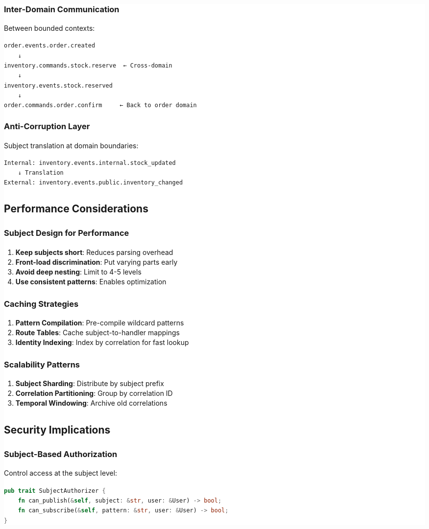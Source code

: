 ### Inter-Domain Communication
Between bounded contexts:
```
order.events.order.created
    ↓
inventory.commands.stock.reserve  ← Cross-domain
    ↓
inventory.events.stock.reserved
    ↓
order.commands.order.confirm     ← Back to order domain
```

### Anti-Corruption Layer
Subject translation at domain boundaries:
```
Internal: inventory.events.internal.stock_updated
    ↓ Translation
External: inventory.events.public.inventory_changed
```

## Performance Considerations

### Subject Design for Performance

1. **Keep subjects short**: Reduces parsing overhead
2. **Front-load discrimination**: Put varying parts early
3. **Avoid deep nesting**: Limit to 4-5 levels
4. **Use consistent patterns**: Enables optimization

### Caching Strategies

1. **Pattern Compilation**: Pre-compile wildcard patterns
2. **Route Tables**: Cache subject-to-handler mappings
3. **Identity Indexing**: Index by correlation for fast lookup

### Scalability Patterns

1. **Subject Sharding**: Distribute by subject prefix
2. **Correlation Partitioning**: Group by correlation ID
3. **Temporal Windowing**: Archive old correlations

## Security Implications

### Subject-Based Authorization

Control access at the subject level:
```rust
pub trait SubjectAuthorizer {
    fn can_publish(&self, subject: &str, user: &User) -> bool;
    fn can_subscribe(&self, pattern: &str, user: &User) -> bool;
}
```
